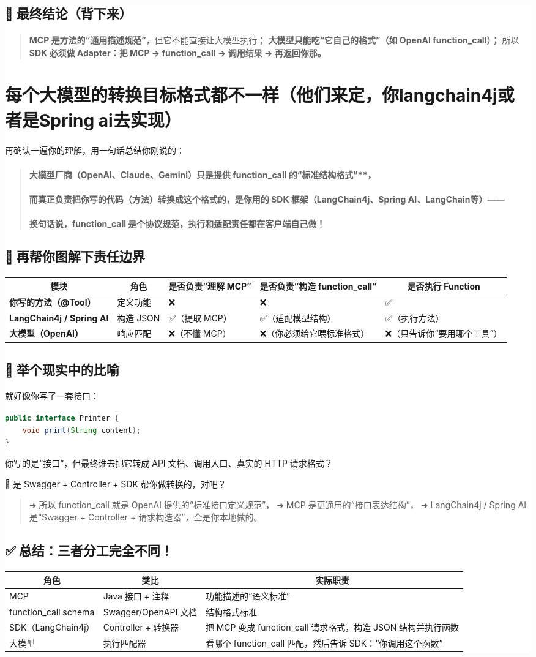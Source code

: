 ## 🧠 最终结论（背下来）

> **MCP 是方法的“通用描述规范”**，但它不能直接让大模型执行；
>  **大模型只能吃“它自己的格式”（如 OpenAI function_call）；**
>  所以**SDK 必须做 Adapter：把 MCP → function_call → 调用结果 → 再返回你那。**





# 每个大模型的转换目标格式都不一样（他们来定，你langchain4j或者是Spring ai去实现）

再确认一遍你的理解，用一句话总结你刚说的：

> #### **大模型厂商（OpenAI、Claude、Gemini）只是提供 function_call 的**“标准结构格式”**，
>
> ####  而真正负责把你写的代码（方法）转换成这个格式的，是你用的 SDK 框架（LangChain4j、Spring AI、LangChain等）——
>
> ####  换句话说，function_call 是个协议规范，**执行和适配责任都在客户端自己做！**



## 🧩 再帮你图解下责任边界

| 模块                        | 角色      | 是否负责“理解 MCP” | 是否负责“构造 function_call” | 是否执行 Function           |
| --------------------------- | --------- | ------------------ | ---------------------------- | --------------------------- |
| **你写的方法（@Tool）**     | 定义功能  | ❌                  | ❌                            | ✅                           |
| **LangChain4j / Spring AI** | 构造 JSON | ✅（提取 MCP）      | ✅（适配模型结构）            | ✅（执行方法）               |
| **大模型（OpenAI）**        | 响应匹配  | ❌（不懂 MCP）      | ❌（你必须给它喂标准格式）    | ❌（只告诉你“要用哪个工具”） |

## 🎯 举个现实中的比喻

就好像你写了一套接口：

```java
public interface Printer {
    void print(String content);
}
```

你写的是“接口”，但最终谁去把它转成 API 文档、调用入口、真实的 HTTP 请求格式？

🔧 是 Swagger + Controller + SDK 帮你做转换的，对吧？

> ➜ 所以 function_call 就是 OpenAI 提供的“标准接口定义规范”，
>  ➜ MCP 是更通用的“接口表达结构”，
>  ➜ LangChain4j / Spring AI 是“Swagger + Controller + 请求构造器”，全是你本地做的。

## ✅ 总结：三者分工完全不同！

| 角色                 | 类比                 | 实际职责                                                     |
| -------------------- | -------------------- | ------------------------------------------------------------ |
| MCP                  | Java 接口 + 注释     | 功能描述的“语义标准”                                         |
| function_call schema | Swagger/OpenAPI 文档 | 结构格式标准                                                 |
| SDK（LangChain4j）   | Controller + 转换器  | 把 MCP 变成 function_call 请求格式，构造 JSON 结构并执行函数 |
| 大模型               | 执行匹配器           | 看哪个 function_call 匹配，然后告诉 SDK：“你调用这个函数”    |
